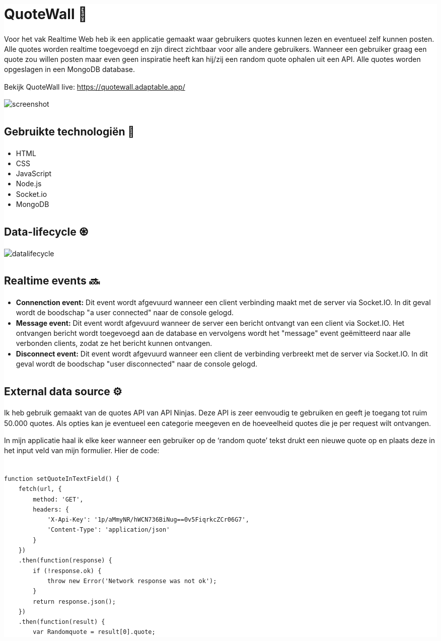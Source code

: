 # QuoteWall 💬
Voor het vak Realtime Web heb ik een applicatie gemaakt waar gebruikers quotes kunnen lezen en eventueel zelf kunnen posten. Alle quotes worden realtime toegevoegd en zijn direct zichtbaar voor alle andere gebruikers. Wanneer een gebruiker graag een quote zou willen posten maar even geen inspiratie heeft kan hij/zij een random quote ophalen uit een API. Alle quotes worden opgeslagen in een MongoDB database.

Bekijk QuoteWall live: https://quotewall.adaptable.app/

<img width="100%" alt="screenshot" src="https://github.com/maxvl3/quotewall/assets/94384526/b0fba4d5-2093-40c6-ac7c-419e50f1cba6">

## Gebruikte technologiën 🔨
- HTML
- CSS
- JavaScript
- Node.js
- Socket.io
- MongoDB

## Data-lifecycle ♼

<img width="100%" alt="datalifecycle" src="https://github.com/maxvl3/quotewall/assets/94384526/37fd70a4-774e-4477-99c5-f710e2168517">

## Realtime events 🔜
- <strong>Connenction event:</strong> Dit event wordt afgevuurd wanneer een client verbinding maakt met de server via Socket.IO. In dit geval wordt de boodschap "a user connected" naar de console gelogd.
- <strong>Message event:</strong> Dit event wordt afgevuurd wanneer de server een bericht ontvangt van een client via Socket.IO. Het ontvangen bericht wordt toegevoegd aan de database en vervolgens wordt het "message" event geëmitteerd naar alle verbonden clients, zodat ze het bericht kunnen ontvangen.
- <strong>Disconnect event:</strong> Dit event wordt afgevuurd wanneer een client de verbinding verbreekt met de server via Socket.IO. In dit geval wordt de boodschap "user disconnected" naar de console gelogd.

## External data source ⚙️
Ik heb gebruik gemaakt van de quotes API van API Ninjas. Deze API is zeer eenvoudig te gebruiken en geeft je toegang tot ruim 50.000 quotes. Als opties kan je eventueel een categorie meegeven en de hoeveelheid quotes die je per request wilt ontvangen.

In mijn applicatie haal ik elke keer wanneer een gebruiker op de ‘random quote’ tekst drukt een nieuwe quote op en plaats deze in het input veld van mijn formulier. Hier de code:

```

function setQuoteInTextField() {
    fetch(url, {
        method: 'GET',
        headers: {
            'X-Api-Key': '1p/aMmyNR/hWCN736BiNug==0v5FiqrkcZCr06G7',
            'Content-Type': 'application/json'
        }
    })
    .then(function(response) {
        if (!response.ok) {
            throw new Error('Network response was not ok');
        }
        return response.json();
    })
    .then(function(result) {
        var Randomquote = result[0].quote;
```